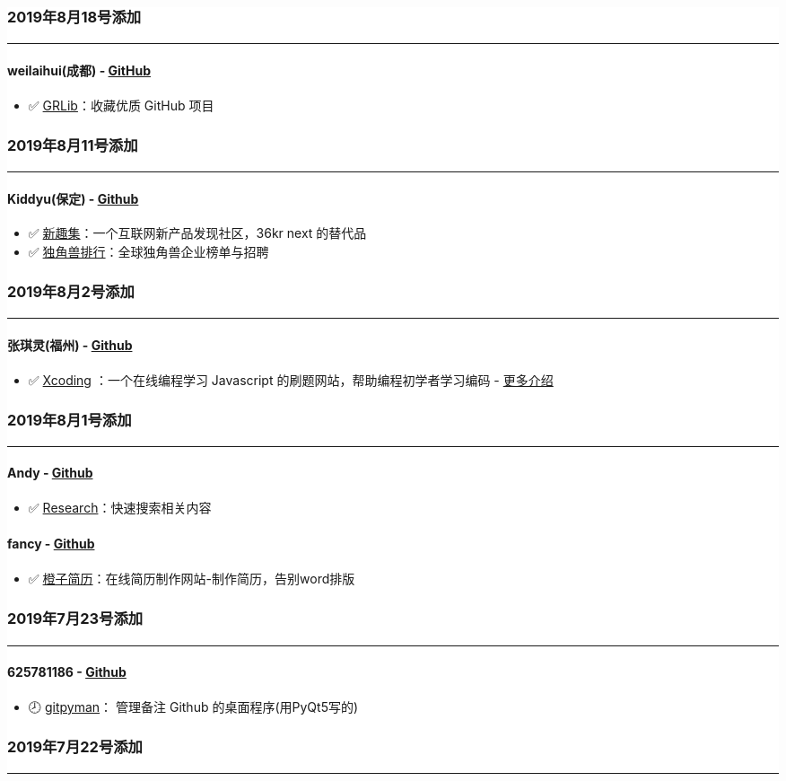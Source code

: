 ### [](#2019年8月18号添加)2019年8月18号添加

---

#### [](#weilaihui成都----github)weilaihui(成都) \- [GitHub](https://github.com/weilaihui)

*   ✅ [GRLib](https://www.grlib.com/)：收藏优质 GitHub 项目

### [](#2019年8月11号添加)2019年8月11号添加

---

#### [](#kiddyu保定---github)Kiddyu(保定) \- [Github](https://github.com/kiddyuchina)

*   ✅ [新趣集](https://xinquji.com)：一个互联网新产品发现社区，36kr next 的替代品
*   ✅ [独角兽排行](https://dujiaoshou.io)：全球独角兽企业榜单与招聘

### [](#2019年8月2号添加)2019年8月2号添加

---

#### [](#张琪灵福州---github)张琪灵(福州) \- [Github](https://github.com/Zo3i)

*   ✅ [Xcoding](http://xcoding.me) ：一个在线编程学习 Javascript 的刷题网站，帮助编程初学者学习编码 \- [更多介绍](https://zxx.im)

### [](#2019年8月1号添加)2019年8月1号添加

---

#### [](#andy---github)Andy \- [Github](https://github.com/ifrontend-xyz)

*   ✅ [Research](http://www.suiyuanka.com/?q=%E7%8B%AC%E7%AB%8B%E5%BC%80%E5%8F%91%E8%80%85)：快速搜索相关内容

#### [](#fancy---github)fancy \- [Github](https://github.com/fanchangyong)

*   ✅ [橙子简历](https://wonderfulcv.com)：在线简历制作网站\-制作简历，告别word排版

### [](#2019年7月23号添加)2019年7月23号添加

---

#### [](#625781186---github)625781186 \- [Github](https://github.com/625781186)

*   🕗 [gitpyman](https://github.com/625781186/gitpyman)： 管理备注 Github 的桌面程序(用PyQt5写的)

### [](#2019年7月22号添加)2019年7月22号添加

---